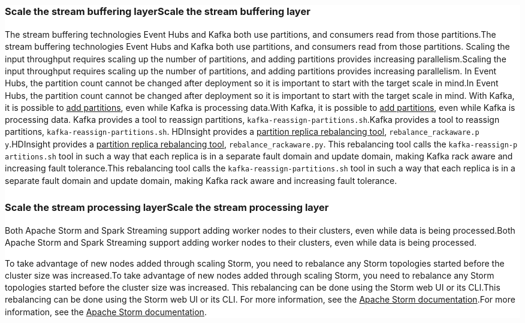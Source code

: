 ### <a name="scale-the-stream-buffering-layer"></a><span data-ttu-id="bcc5f-140">Scale the stream buffering layer</span><span class="sxs-lookup"><span data-stu-id="bcc5f-140">Scale the stream buffering layer</span></span>

<span data-ttu-id="bcc5f-141">The stream buffering technologies Event Hubs and Kafka both use partitions, and consumers read from those partitions.</span><span class="sxs-lookup"><span data-stu-id="bcc5f-141">The stream buffering technologies Event Hubs and Kafka both use partitions, and consumers read from those partitions.</span></span> <span data-ttu-id="bcc5f-142">Scaling the input throughput requires scaling up the number of partitions, and adding partitions provides increasing parallelism.</span><span class="sxs-lookup"><span data-stu-id="bcc5f-142">Scaling the input throughput requires scaling up the number of partitions, and adding partitions provides increasing parallelism.</span></span> <span data-ttu-id="bcc5f-143">In Event Hubs, the partition count cannot be changed after deployment so it is important to start with the target scale in mind.</span><span class="sxs-lookup"><span data-stu-id="bcc5f-143">In Event Hubs, the partition count cannot be changed after deployment so it is important to start with the target scale in mind.</span></span> <span data-ttu-id="bcc5f-144">With Kafka, it is possible to [add partitions](https://kafka.apache.org/documentation.html#basic_ops_cluster_expansion), even while Kafka is processing data.</span><span class="sxs-lookup"><span data-stu-id="bcc5f-144">With Kafka, it is possible to [add partitions](https://kafka.apache.org/documentation.html#basic_ops_cluster_expansion), even while Kafka is processing data.</span></span> <span data-ttu-id="bcc5f-145">Kafka provides a tool to reassign partitions,  `kafka-reassign-partitions.sh`.</span><span class="sxs-lookup"><span data-stu-id="bcc5f-145">Kafka provides a tool to reassign partitions,  `kafka-reassign-partitions.sh`.</span></span> <span data-ttu-id="bcc5f-146">HDInsight provides a [partition replica rebalancing tool](https://github.com/hdinsight/hdinsight-kafka-tools),  `rebalance_rackaware.py`.</span><span class="sxs-lookup"><span data-stu-id="bcc5f-146">HDInsight provides a [partition replica rebalancing tool](https://github.com/hdinsight/hdinsight-kafka-tools),  `rebalance_rackaware.py`.</span></span> <span data-ttu-id="bcc5f-147">This rebalancing tool calls the `kafka-reassign-partitions.sh` tool in such a way that each replica is in a separate fault domain and update domain, making Kafka rack aware and increasing fault tolerance.</span><span class="sxs-lookup"><span data-stu-id="bcc5f-147">This rebalancing tool calls the `kafka-reassign-partitions.sh` tool in such a way that each replica is in a separate fault domain and update domain, making Kafka rack aware and increasing fault tolerance.</span></span>

### <a name="scale-the-stream-processing-layer"></a><span data-ttu-id="bcc5f-148">Scale the stream processing layer</span><span class="sxs-lookup"><span data-stu-id="bcc5f-148">Scale the stream processing layer</span></span>

<span data-ttu-id="bcc5f-149">Both Apache Storm and Spark Streaming support adding worker nodes to their clusters, even while data is being processed.</span><span class="sxs-lookup"><span data-stu-id="bcc5f-149">Both Apache Storm and Spark Streaming support adding worker nodes to their clusters, even while data is being processed.</span></span>

<span data-ttu-id="bcc5f-150">To take advantage of new nodes added through scaling  Storm, you need to rebalance any Storm topologies started before the cluster size was increased.</span><span class="sxs-lookup"><span data-stu-id="bcc5f-150">To take advantage of new nodes added through scaling  Storm, you need to rebalance any Storm topologies started before the cluster size was increased.</span></span> <span data-ttu-id="bcc5f-151">This rebalancing can be done using the Storm web UI or its CLI.</span><span class="sxs-lookup"><span data-stu-id="bcc5f-151">This rebalancing can be done using the Storm web UI or its CLI.</span></span> <span data-ttu-id="bcc5f-152">For more information, see the [Apache Storm documentation](http://storm.apache.org/documentation/Understanding-the-parallelism-of-a-Storm-topology.html).</span><span class="sxs-lookup"><span data-stu-id="bcc5f-152">For more information, see the [Apache Storm documentation](http://storm.apache.org/documentation/Understanding-the-parallelism-of-a-Storm-topology.html).</span></span>
